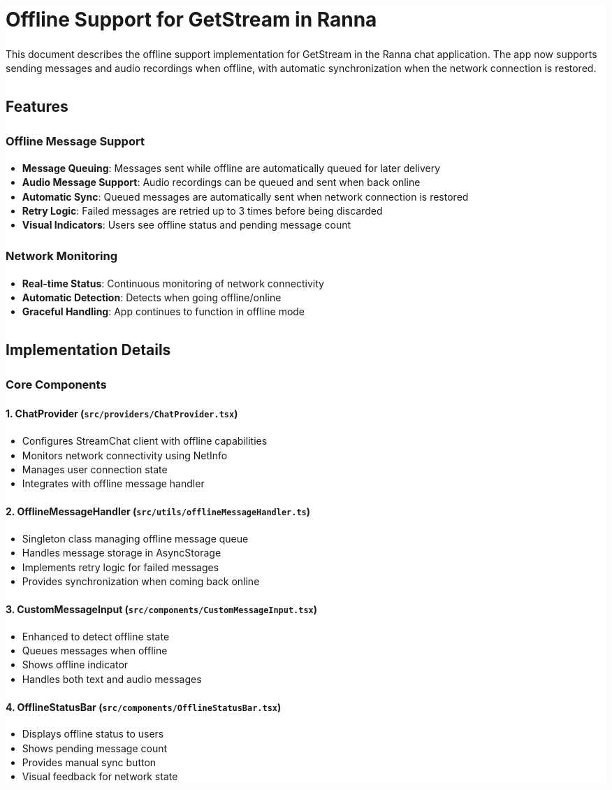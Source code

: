 # Offline Support for GetStream in Ranna

This document describes the offline support implementation for GetStream in the Ranna chat application. The app now supports sending messages and audio recordings when offline, with automatic synchronization when the network connection is restored.

## Features

### Offline Message Support
- **Message Queuing**: Messages sent while offline are automatically queued for later delivery
- **Audio Message Support**: Audio recordings can be queued and sent when back online
- **Automatic Sync**: Queued messages are automatically sent when network connection is restored
- **Retry Logic**: Failed messages are retried up to 3 times before being discarded
- **Visual Indicators**: Users see offline status and pending message count

### Network Monitoring
- **Real-time Status**: Continuous monitoring of network connectivity
- **Automatic Detection**: Detects when going offline/online
- **Graceful Handling**: App continues to function in offline mode

## Implementation Details

### Core Components

#### 1. ChatProvider (`src/providers/ChatProvider.tsx`)
- Configures StreamChat client with offline capabilities
- Monitors network connectivity using NetInfo
- Manages user connection state
- Integrates with offline message handler

#### 2. OfflineMessageHandler (`src/utils/offlineMessageHandler.ts`)
- Singleton class managing offline message queue
- Handles message storage in AsyncStorage
- Implements retry logic for failed messages
- Provides synchronization when coming back online

#### 3. CustomMessageInput (`src/components/CustomMessageInput.tsx`)
- Enhanced to detect offline state
- Queues messages when offline
- Shows offline indicator
- Handles both text and audio messages

#### 4. OfflineStatusBar (`src/components/OfflineStatusBar.tsx`)
- Displays offline status to users
- Shows pending message count
- Provides manual sync button
- Visual feedback for network state
